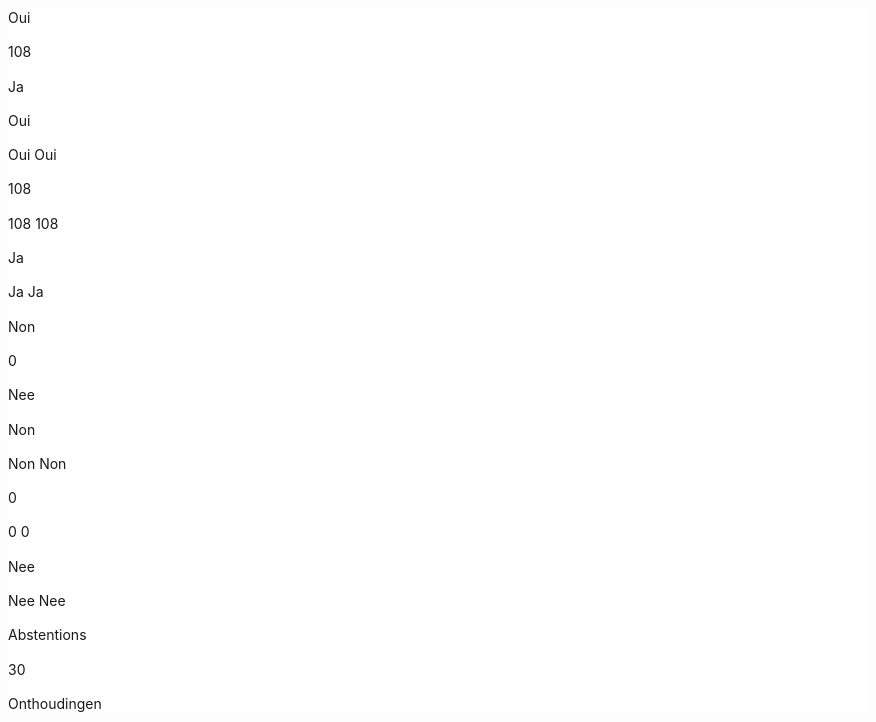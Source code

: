 

Oui


108


Ja



Oui

Oui
Oui


108

108
108


Ja

Ja
Ja



Non


0


Nee



Non

Non
Non


0

0
0


Nee

Nee
Nee



Abstentions
  


30


Onthoudingen

